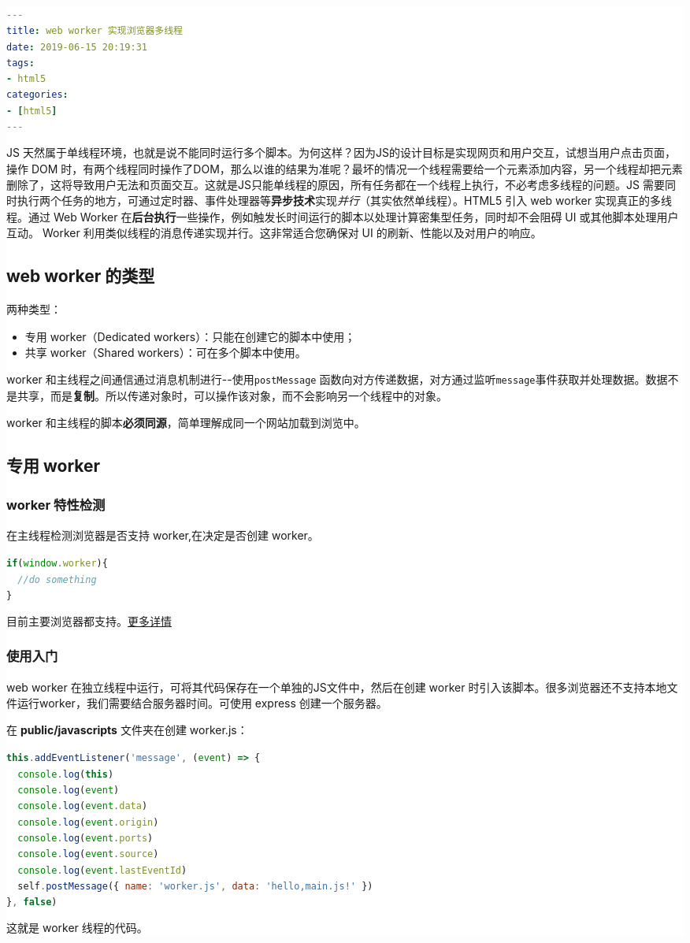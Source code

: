 ```yaml
---
title: web worker 实现浏览器多线程
date: 2019-06-15 20:19:31
tags:
- html5
categories:
- [html5]
---
```

JS 天然属于单线程环境，也就是说不能同时运行多个脚本。为何这样？因为JS的设计目标是实现网页和用户交互，试想当用户点击页面，操作 DOM 时，有两个线程同时操作了DOM，那么以谁的结果为准呢？最坏的情况一个线程需要给一个元素添加内容，另一个线程却把元素删除了，这将导致用户无法和页面交互。这就是JS只能单线程的原因，所有任务都在一个线程上执行，不必考虑多线程的问题。JS 需要同时执行两个任务的地方，可通过定时器、事件处理器等**异步技术**实现*并行*（其实依然单线程）。HTML5 引入 web worker 实现真正的多线程。通过 Web Worker 在**后台执行**一些操作，例如触发长时间运行的脚本以处理计算密集型任务，同时却不会阻碍 UI 或其他脚本处理用户互动。
Worker 利用类似线程的消息传递实现并行。这非常适合您确保对 UI 的刷新、性能以及对用户的响应。


## web worker 的类型
两种类型：
- 专用 worker（Dedicated workers）：只能在创建它的脚本中使用；
- 共享 worker（Shared workers）：可在多个脚本中使用。

worker 和主线程之间通信通过消息机制进行--使用`postMessage` 函数向对方传递数据，对方通过监听`message`事件获取并处理数据。数据不是共享，而是**复制**。所以传递对象时，可以操作该对象，而不会影响另一个线程中的对象。

worker 和主线程的脚本**必须同源**，简单理解成同一个网站加载到浏览中。

## 专用 worker

### worker 特性检测
在主线程检测浏览器是否支持 worker,在决定是否创建 worker。
```js
if(window.worker){
  //do something
}
```
目前主要浏览器都支持。[更多详情](https://caniuse.com/#feat=webworkers)

### 使用入门
web worker 在独立线程中运行，可将其代码保存在一个单独的JS文件中，然后在创建 worker 时引入该脚本。很多浏览器还不支持本地文件运行worker，我们需要结合服务器时间。可使用 express 创建一个服务器。

在 **public/javascripts** 文件夹在创建 worker.js：
```js
this.addEventListener('message', (event) => {
  console.log(this)
  console.log(event)
  console.log(event.data)
  console.log(event.origin)
  console.log(event.ports)
  console.log(event.source)
  console.log(event.lastEventId)
  self.postMessage({ name: 'worker.js', data: 'hello,main.js!' })
}, false)
```
这就是 worker 线程的代码。
